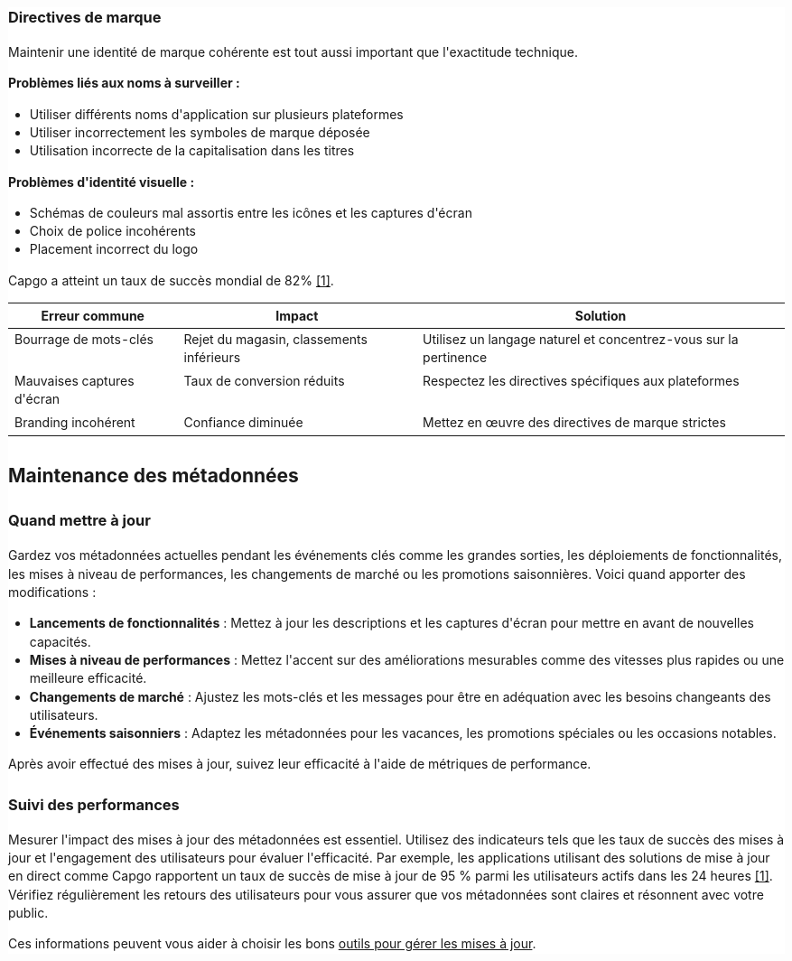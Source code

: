 ### Directives de marque

Maintenir une identité de marque cohérente est tout aussi important que l'exactitude technique.

**Problèmes liés aux noms à surveiller :**

-   Utiliser différents noms d'application sur plusieurs plateformes
-   Utiliser incorrectement les symboles de marque déposée
-   Utilisation incorrecte de la capitalisation dans les titres

**Problèmes d'identité visuelle :**

-   Schémas de couleurs mal assortis entre les icônes et les captures d'écran
-   Choix de police incohérents
-   Placement incorrect du logo

Capgo a atteint un taux de succès mondial de 82% [\[1\]](https://capgo.app/).

| Erreur commune | Impact | Solution |
| --- | --- | --- |
| Bourrage de mots-clés | Rejet du magasin, classements inférieurs | Utilisez un langage naturel et concentrez-vous sur la pertinence |
| Mauvaises captures d'écran | Taux de conversion réduits | Respectez les directives spécifiques aux plateformes |
| Branding incohérent | Confiance diminuée | Mettez en œuvre des directives de marque strictes |

## Maintenance des métadonnées

### Quand mettre à jour

Gardez vos métadonnées actuelles pendant les événements clés comme les grandes sorties, les déploiements de fonctionnalités, les mises à niveau de performances, les changements de marché ou les promotions saisonnières. Voici quand apporter des modifications :

-   **Lancements de fonctionnalités** : Mettez à jour les descriptions et les captures d'écran pour mettre en avant de nouvelles capacités.
-   **Mises à niveau de performances** : Mettez l'accent sur des améliorations mesurables comme des vitesses plus rapides ou une meilleure efficacité.
-   **Changements de marché** : Ajustez les mots-clés et les messages pour être en adéquation avec les besoins changeants des utilisateurs.
-   **Événements saisonniers** : Adaptez les métadonnées pour les vacances, les promotions spéciales ou les occasions notables.

Après avoir effectué des mises à jour, suivez leur efficacité à l'aide de métriques de performance.

### Suivi des performances

Mesurer l'impact des mises à jour des métadonnées est essentiel. Utilisez des indicateurs tels que les taux de succès des mises à jour et l'engagement des utilisateurs pour évaluer l'efficacité. Par exemple, les applications utilisant des solutions de mise à jour en direct comme Capgo rapportent un taux de succès de mise à jour de 95 % parmi les utilisateurs actifs dans les 24 heures [\[1\]](https://capgo.app/). Vérifiez régulièrement les retours des utilisateurs pour vous assurer que vos métadonnées sont claires et résonnent avec votre public.

Ces informations peuvent vous aider à choisir les bons [outils pour gérer les mises à jour](https://capgo.app/docs/plugin/cloud-mode/manual-update/).
